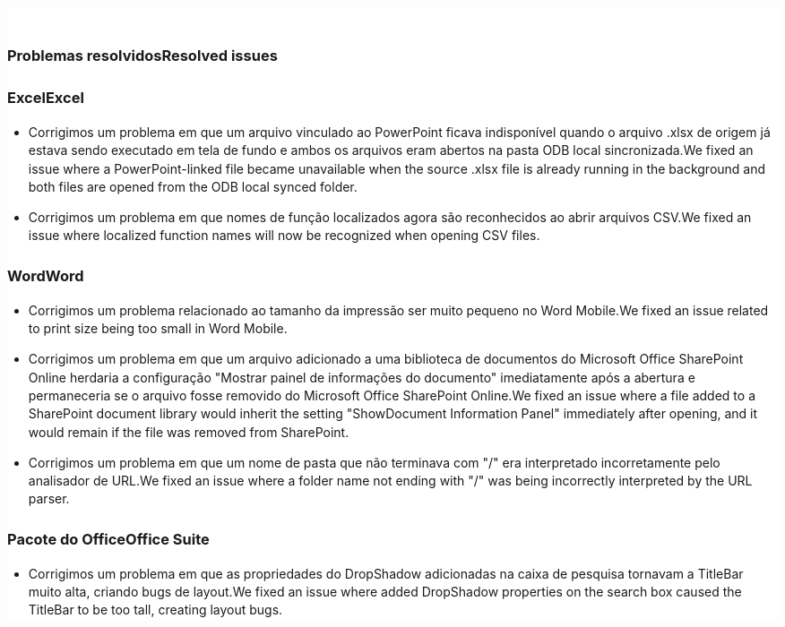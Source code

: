 
[//]: # (NÃO REMOVER O FINAL DO CONTEÚDO DE DETALHES FEATUREDETAILS)

<br/>

[//]: # (NÃO REMOVER O INÍCIO DE CONTEÚDO BUGDETAILS)

### <a name="resolved-issues"></a><span data-ttu-id="64f46-144">Problemas resolvidos</span><span class="sxs-lookup"><span data-stu-id="64f46-144">Resolved issues</span></span>
### <a name="excel"></a><span data-ttu-id="64f46-145">Excel</span><span class="sxs-lookup"><span data-stu-id="64f46-145">Excel</span></span>

- <span data-ttu-id="64f46-146">Corrigimos um problema em que um arquivo vinculado ao PowerPoint ficava indisponível quando o arquivo .xlsx de origem já estava sendo executado em tela de fundo e ambos os arquivos eram abertos na pasta ODB local sincronizada.</span><span class="sxs-lookup"><span data-stu-id="64f46-146">We fixed an issue where a PowerPoint-linked file became unavailable when the source .xlsx file is already running in the background and both files are opened from the ODB local synced folder.</span></span>


- <span data-ttu-id="64f46-147">Corrigimos um problema em que nomes de função localizados agora são reconhecidos ao abrir arquivos CSV.</span><span class="sxs-lookup"><span data-stu-id="64f46-147">We fixed an issue where localized function names will now be recognized when opening CSV files.</span></span>


### <a name="word"></a><span data-ttu-id="64f46-148">Word</span><span class="sxs-lookup"><span data-stu-id="64f46-148">Word</span></span>

- <span data-ttu-id="64f46-149">Corrigimos um problema relacionado ao tamanho da impressão ser muito pequeno no Word Mobile.</span><span class="sxs-lookup"><span data-stu-id="64f46-149">We fixed an issue related to print size being too small in Word Mobile.</span></span>


- <span data-ttu-id="64f46-150">Corrigimos um problema em que um arquivo adicionado a uma biblioteca de documentos do Microsoft Office SharePoint Online herdaria a configuração "Mostrar painel de informações do documento" imediatamente após a abertura e permaneceria se o arquivo fosse removido do Microsoft Office SharePoint Online.</span><span class="sxs-lookup"><span data-stu-id="64f46-150">We fixed an issue where a file added to a SharePoint document library would inherit the setting "ShowDocument Information Panel" immediately after opening, and it would remain if the file was removed from SharePoint.</span></span>


- <span data-ttu-id="64f46-151">Corrigimos um problema em que um nome de pasta que não terminava com "/" era interpretado incorretamente pelo analisador de URL.</span><span class="sxs-lookup"><span data-stu-id="64f46-151">We fixed an issue where a folder name not ending with "/" was being incorrectly interpreted by the URL parser.</span></span>


### <a name="office-suite"></a><span data-ttu-id="64f46-152">Pacote do Office</span><span class="sxs-lookup"><span data-stu-id="64f46-152">Office Suite</span></span>

- <span data-ttu-id="64f46-153">Corrigimos um problema em que as propriedades do DropShadow adicionadas na caixa de pesquisa tornavam a TitleBar muito alta, criando bugs de layout.</span><span class="sxs-lookup"><span data-stu-id="64f46-153">We fixed an issue where added DropShadow properties on the search box caused the TitleBar to be too tall, creating layout bugs.</span></span>


[//]: # (NÃO REMOVA)
[//]: # (NÃO REMOVER O INÍCIO DO CONTEÚDO DE DETALHES FEATUREDETAILS)
[//]: # (NÃO REMOVER O INÍCIO DO CONTEÚDO DE DETALHES FEATUREDETAILS)
[//]: # (NÃO REMOVER O CONTEÚDO FINAL DO BUGDETAILS)
[//]: # (NÃO REMOVER O INÍCIO DO CONTEÚDO DE DETALHES FEATUREDETAILS)
[//]: # (NÃO REMOVER O FIM DO CONTEÚDO BUGDETAILS)
[//]: # (NÃO REMOVER O INÍCIO DO CONTEÚDO DE DETALHES FEATUREDETAILS)
[//]: # (NÃO REMOVER O FIM DO CONTEÚDO BUGDETAILS)
[//]: # (NÃO REMOVER O INÍCIO DO CONTEÚDO DE DETALHES FEATUREDETAILS)
[//]: # (NÃO REMOVER O FIM DO CONTEÚDO BUGDETAILS)
[//]: # (NÃO REMOVER O INÍCIO DO CONTEÚDO DE DETALHES FEATUREDETAILS)
[//]: # (DO NOT REMOVE BUGDETAILS CONTENT END)
[//]: # (NÃO REMOVER O FIM DO CONTEÚDO BUGDETAILS)
[//]: # (NÃO REMOVER O INÍCIO DO CONTEÚDO DE DETALHES FEATUREDETAILS)
[//]: # (NÃO REMOVER O FIM DO CONTEÚDO BUGDETAILS)
[//]: # (NÃO REMOVER O INÍCIO DO CONTEÚDO DE DETALHES FEATUREDETAILS)
[//]: # (NÃO REMOVER O FIM DO CONTEÚDO BUGDETAILS)
[//]: # (NÃO REMOVER O INÍCIO DO CONTEÚDO DE DETALHES FEATUREDETAILS)
[//]: # (NÃO REMOVER O FIM DO CONTEÚDO BUGDETAILS)
[//]: # (NÃO REMOVER O FIM DO CONTEÚDO BUGDETAILS)
[//]: # (NÃO REMOVER O FIM DO CONTEÚDO BUGDETAILS)
[//]: # (NÃO REMOVER O INÍCIO DO CONTEÚDO DE DETALHES FEATUREDETAILS)
[//]: # (NÃO REMOVER O FIM DO CONTEÚDO BUGDETAILS)
[//]: # (NÃO REMOVER O INÍCIO DO CONTEÚDO DE DETALHES FEATUREDETAILS)
[//]: # (NÃO REMOVA O CONTEÚDO FINAL DO BUGDETAILS)
[//]: # (NÃO REMOVER O FIM DO CONTEÚDO BUGDETAILS)
[//]: # (NÃO REMOVER O INÍCIO DO CONTEÚDO DE DETALHES FEATUREDETAILS)
[//]: # (NÃO REMOVA FIM DE CONTEÚDO DE RECURSOS DETALHES)
[//]: # (NÃO REMOVER O INÍCIO DO CONTEÚDO DE DETALHES FEATUREDETAILS)
[//]: # (NÃO REMOVER O FIM DO CONTEÚDO BUGDETAILS)
[//]: # (NÃO REMOVA O FIM DO CONTEÚDO DE DETALHES DO BUG)
[//]: # (NÃO REMOVA O CONTEÚDO FINAL DO REGISTRO DE ERROS)
[//]: # (NÃO REMOVER O INÍCIO DO CONTEÚDO DE DETALHES FEATUREDETAILS)
[//]: # (NÃO REMOVER O FIM DE CONTEÚDO BUGDETAIS)
[//]: # (NÃO REMOVER O INÍCIO DO CONTEÚDO DE DETALHES FEATUREDETAILS)